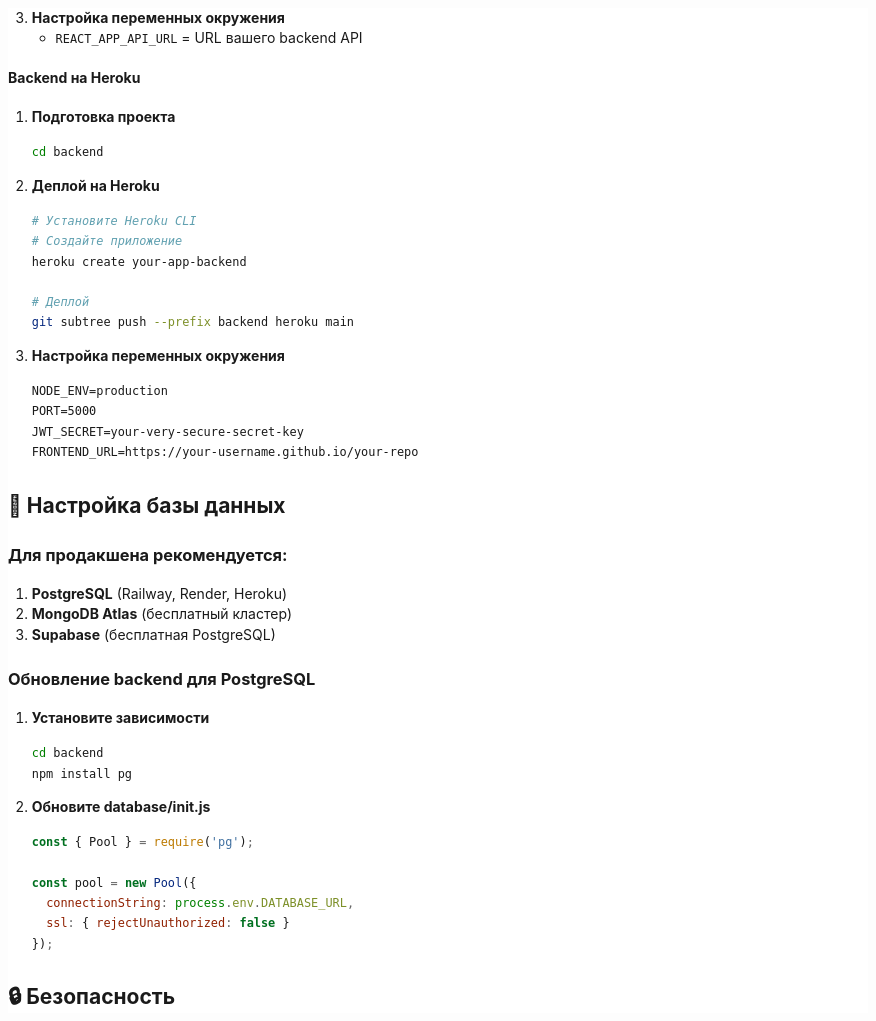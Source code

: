 3. **Настройка переменных окружения**
   - `REACT_APP_API_URL` = URL вашего backend API

#### Backend на Heroku

1. **Подготовка проекта**
   ```bash
   cd backend
   ```

2. **Деплой на Heroku**
   ```bash
   # Установите Heroku CLI
   # Создайте приложение
   heroku create your-app-backend
   
   # Деплой
   git subtree push --prefix backend heroku main
   ```

3. **Настройка переменных окружения**
   ```env
   NODE_ENV=production
   PORT=5000
   JWT_SECRET=your-very-secure-secret-key
   FRONTEND_URL=https://your-username.github.io/your-repo
   ```

## 🔧 Настройка базы данных

### Для продакшена рекомендуется:

1. **PostgreSQL** (Railway, Render, Heroku)
2. **MongoDB Atlas** (бесплатный кластер)
3. **Supabase** (бесплатная PostgreSQL)

### Обновление backend для PostgreSQL

1. **Установите зависимости**
   ```bash
   cd backend
   npm install pg
   ```

2. **Обновите database/init.js**
   ```javascript
   const { Pool } = require('pg');
   
   const pool = new Pool({
     connectionString: process.env.DATABASE_URL,
     ssl: { rejectUnauthorized: false }
   });
   ```

## 🔒 Безопасность
